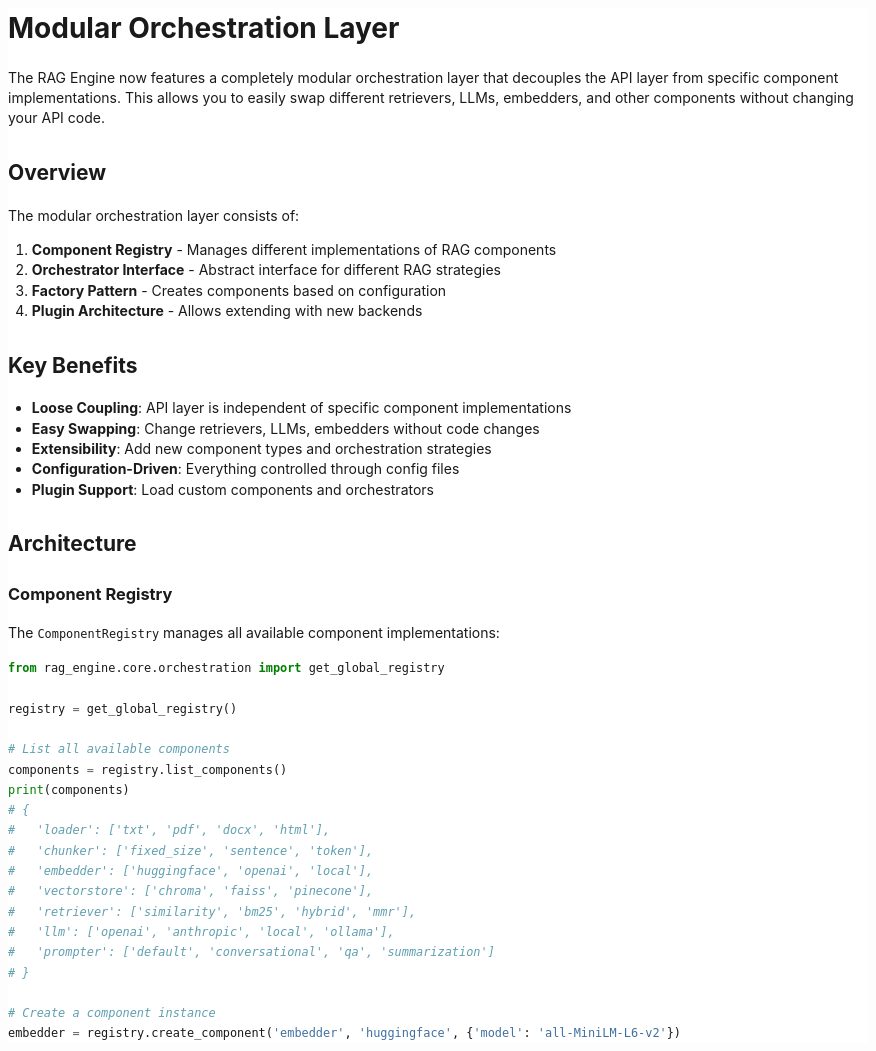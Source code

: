 # Modular Orchestration Layer

The RAG Engine now features a completely modular orchestration layer that decouples the API layer from specific component implementations. This allows you to easily swap different retrievers, LLMs, embedders, and other components without changing your API code.

## Overview

The modular orchestration layer consists of:

1. **Component Registry** - Manages different implementations of RAG components
2. **Orchestrator Interface** - Abstract interface for different RAG strategies  
3. **Factory Pattern** - Creates components based on configuration
4. **Plugin Architecture** - Allows extending with new backends

## Key Benefits

- **Loose Coupling**: API layer is independent of specific component implementations
- **Easy Swapping**: Change retrievers, LLMs, embedders without code changes
- **Extensibility**: Add new component types and orchestration strategies
- **Configuration-Driven**: Everything controlled through config files
- **Plugin Support**: Load custom components and orchestrators

## Architecture

### Component Registry

The `ComponentRegistry` manages all available component implementations:

```python
from rag_engine.core.orchestration import get_global_registry

registry = get_global_registry()

# List all available components
components = registry.list_components()
print(components)
# {
#   'loader': ['txt', 'pdf', 'docx', 'html'],
#   'chunker': ['fixed_size', 'sentence', 'token'],
#   'embedder': ['huggingface', 'openai', 'local'],
#   'vectorstore': ['chroma', 'faiss', 'pinecone'],
#   'retriever': ['similarity', 'bm25', 'hybrid', 'mmr'],
#   'llm': ['openai', 'anthropic', 'local', 'ollama'],
#   'prompter': ['default', 'conversational', 'qa', 'summarization']
# }

# Create a component instance
embedder = registry.create_component('embedder', 'huggingface', {'model': 'all-MiniLM-L6-v2'})
```
